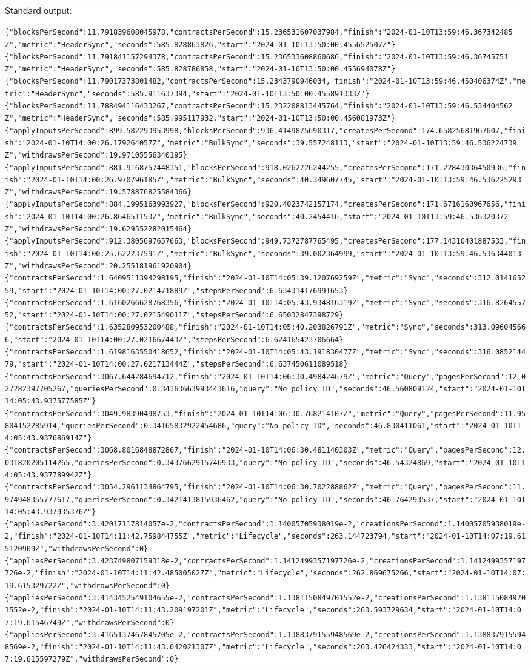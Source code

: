 Standard output:
```console
{"blocksPerSecond":11.791839608045978,"contractsPerSecond":15.236531607037984,"finish":"2024-01-10T13:59:46.367342485Z","metric":"HeaderSync","seconds":585.828863826,"start":"2024-01-10T13:50:00.455652507Z"}
{"blocksPerSecond":11.791841157294378,"contractsPerSecond":15.236533608860686,"finish":"2024-01-10T13:59:46.36745751Z","metric":"HeaderSync","seconds":585.828786858,"start":"2024-01-10T13:50:00.455694078Z"}
{"blocksPerSecond":11.79017373801482,"contractsPerSecond":15.2343790946034,"finish":"2024-01-10T13:59:46.450406374Z","metric":"HeaderSync","seconds":585.911637394,"start":"2024-01-10T13:50:00.455891333Z"}
{"blocksPerSecond":11.788494116433267,"contractsPerSecond":15.232208813445764,"finish":"2024-01-10T13:59:46.534404562Z","metric":"HeaderSync","seconds":585.995117932,"start":"2024-01-10T13:50:00.456081973Z"}
{"applyInputsPerSecond":899.582293953998,"blocksPerSecond":936.4149875690317,"createsPerSecond":174.65825681967607,"finish":"2024-01-10T14:00:26.179264057Z","metric":"BulkSync","seconds":39.557248113,"start":"2024-01-10T13:59:46.536224739Z","withdrawsPerSecond":19.97105556340195}
{"applyInputsPerSecond":881.9168757448351,"blocksPerSecond":918.0262726244255,"createsPerSecond":171.22843036450936,"finish":"2024-01-10T14:00:26.970796185Z","metric":"BulkSync","seconds":40.349607745,"start":"2024-01-10T13:59:46.536225293Z","withdrawsPerSecond":19.578876825584366}
{"applyInputsPerSecond":884.1995163993927,"blocksPerSecond":920.4023742157174,"createsPerSecond":171.6716160967656,"finish":"2024-01-10T14:00:26.864651153Z","metric":"BulkSync","seconds":40.2454416,"start":"2024-01-10T13:59:46.536320372Z","withdrawsPerSecond":19.629552282015464}
{"applyInputsPerSecond":912.3805697657663,"blocksPerSecond":949.7372787765495,"createsPerSecond":177.14310401887533,"finish":"2024-01-10T14:00:25.622237591Z","metric":"BulkSync","seconds":39.002364999,"start":"2024-01-10T13:59:46.536344013Z","withdrawsPerSecond":20.255181961920904}
{"contractsPerSecond":1.6409511394298195,"finish":"2024-01-10T14:05:39.120769259Z","metric":"Sync","seconds":312.014165259,"start":"2024-01-10T14:00:27.021471889Z","stepsPerSecond":6.634314176991653}
{"contractsPerSecond":1.6160266628768356,"finish":"2024-01-10T14:05:43.934816319Z","metric":"Sync","seconds":316.826455752,"start":"2024-01-10T14:00:27.021549011Z","stepsPerSecond":6.65032847398729}
{"contractsPerSecond":1.635280953200488,"finish":"2024-01-10T14:05:40.203826791Z","metric":"Sync","seconds":313.096045666,"start":"2024-01-10T14:00:27.021667443Z","stepsPerSecond":6.624165423706664}
{"contractsPerSecond":1.6198163550418652,"finish":"2024-01-10T14:05:43.191830477Z","metric":"Sync","seconds":316.085214479,"start":"2024-01-10T14:00:27.021713444Z","stepsPerSecond":6.637450611089518}
{"contractsPerSecond":3067.644284694712,"finish":"2024-01-10T14:06:30.498424679Z","metric":"Query","pagesPerSecond":12.027282397705267,"queriesPerSecond":0.34363663993443616,"query":"No policy ID","seconds":46.560809124,"start":"2024-01-10T14:05:43.937577585Z"}
{"contractsPerSecond":3049.98390498753,"finish":"2024-01-10T14:06:30.768214107Z","metric":"Query","pagesPerSecond":11.95804152285914,"queriesPerSecond":0.34165832922454686,"query":"No policy ID","seconds":46.830411061,"start":"2024-01-10T14:05:43.937686914Z"}
{"contractsPerSecond":3068.8016848872867,"finish":"2024-01-10T14:06:30.481140303Z","metric":"Query","pagesPerSecond":12.031820205114265,"queriesPerSecond":0.3437662915746933,"query":"No policy ID","seconds":46.54324869,"start":"2024-01-10T14:05:43.937789942Z"}
{"contractsPerSecond":3054.2961134864795,"finish":"2024-01-10T14:06:30.702288862Z","metric":"Query","pagesPerSecond":11.974948355777617,"queriesPerSecond":0.3421413815936462,"query":"No policy ID","seconds":46.764293537,"start":"2024-01-10T14:05:43.937935376Z"}
{"appliesPerSecond":3.42017117814057e-2,"contractsPerSecond":1.14005705938019e-2,"creationsPerSecond":1.14005705938019e-2,"finish":"2024-01-10T14:11:42.759844755Z","metric":"Lifecycle","seconds":263.144723794,"start":"2024-01-10T14:07:19.615120909Z","withdrawsPerSecond":0}
{"appliesPerSecond":3.423749807159318e-2,"contractsPerSecond":1.1412499357197726e-2,"creationsPerSecond":1.1412499357197726e-2,"finish":"2024-01-10T14:11:42.485005027Z","metric":"Lifecycle","seconds":262.869675266,"start":"2024-01-10T14:07:19.615329722Z","withdrawsPerSecond":0}
{"appliesPerSecond":3.4143452549104655e-2,"contractsPerSecond":1.1381150849701552e-2,"creationsPerSecond":1.1381150849701552e-2,"finish":"2024-01-10T14:11:43.209197201Z","metric":"Lifecycle","seconds":263.593729634,"start":"2024-01-10T14:07:19.61546749Z","withdrawsPerSecond":0}
{"appliesPerSecond":3.4165137467845705e-2,"contractsPerSecond":1.1388379155948569e-2,"creationsPerSecond":1.1388379155948569e-2,"finish":"2024-01-10T14:11:43.042021307Z","metric":"Lifecycle","seconds":263.426424333,"start":"2024-01-10T14:07:19.615597279Z","withdrawsPerSecond":0}
```
